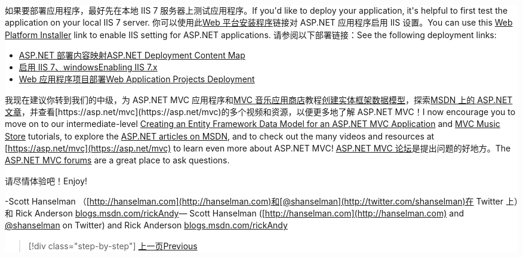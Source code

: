 <span data-ttu-id="70d8f-158">如果要部署应用程序，最好先在本地 IIS 7 服务器上测试应用程序。</span><span class="sxs-lookup"><span data-stu-id="70d8f-158">If you'd like to deploy your application, it's helpful to first test the application on your local IIS 7 server.</span></span> <span data-ttu-id="70d8f-159">你可以使用此[Web 平台安装程序](https://www.microsoft.com/web/gallery/install.aspx?appsxml=&amp;appid=ASPNET;)链接对 ASP.NET 应用程序启用 IIS 设置。</span><span class="sxs-lookup"><span data-stu-id="70d8f-159">You can use this [Web Platform Installer](https://www.microsoft.com/web/gallery/install.aspx?appsxml=&amp;appid=ASPNET;) link to enable IIS setting for ASP.NET applications.</span></span> <span data-ttu-id="70d8f-160">请参阅以下部署链接：</span><span class="sxs-lookup"><span data-stu-id="70d8f-160">See the following deployment links:</span></span>

- [<span data-ttu-id="70d8f-161">ASP.NET 部署内容映射</span><span class="sxs-lookup"><span data-stu-id="70d8f-161">ASP.NET Deployment Content Map</span></span>](https://msdn.microsoft.com/library/dd394698.aspx)
- [<span data-ttu-id="70d8f-162">启用 IIS 7、windows</span><span class="sxs-lookup"><span data-stu-id="70d8f-162">Enabling IIS 7.x</span></span>](https://blogs.msdn.com/b/rickandy/archive/2011/03/14/enabling-iis-7-x-on-windows-7-vista-sp1-windows-2008-windows-2008-r2.aspx)
- [<span data-ttu-id="70d8f-163">Web 应用程序项目部署</span><span class="sxs-lookup"><span data-stu-id="70d8f-163">Web Application Projects Deployment</span></span>](https://msdn.microsoft.com/library/dd394698.aspx)

<span data-ttu-id="70d8f-164">我现在建议你转到我们的中级，为 ASP.NET MVC 应用程序和[MVC 音乐应用商店](../../mvc-music-store/mvc-music-store-part-1.md)教程[创建实体框架数据模型](../../../getting-started/getting-started-with-ef-using-mvc/creating-an-entity-framework-data-model-for-an-asp-net-mvc-application.md)，探索[MSDN 上的 ASP.NET 文章](https://msdn.microsoft.com/library/gg416514(VS.98).aspx)，并查看[https://asp.net/mvc](https://asp.net/mvc)的多个视频和资源，以便更多地了解 ASP.NET MVC！</span><span class="sxs-lookup"><span data-stu-id="70d8f-164">I now encourage you to move on to our intermediate-level [Creating an Entity Framework Data Model for an ASP.NET MVC Application](../../../getting-started/getting-started-with-ef-using-mvc/creating-an-entity-framework-data-model-for-an-asp-net-mvc-application.md) and [MVC Music Store](../../mvc-music-store/mvc-music-store-part-1.md) tutorials, to explore the [ASP.NET articles on MSDN](https://msdn.microsoft.com/library/gg416514(VS.98).aspx), and to check out the many videos and resources at [https://asp.net/mvc](https://asp.net/mvc) to learn even more about ASP.NET MVC!</span></span> <span data-ttu-id="70d8f-165">[ASP.NET MVC 论坛](https://forums.asp.net/1146.aspx)是提出问题的好地方。</span><span class="sxs-lookup"><span data-stu-id="70d8f-165">The [ASP.NET MVC forums](https://forums.asp.net/1146.aspx) are a great place to ask questions.</span></span>

<span data-ttu-id="70d8f-166">请尽情体验吧！</span><span class="sxs-lookup"><span data-stu-id="70d8f-166">Enjoy!</span></span>

<span data-ttu-id="70d8f-167">-Scott Hanselman （[http://hanselman.com](http://hanselman.com)和[@shanselman](http://twitter.com/shanselman)在 Twitter 上）和 Rick Anderson [blogs.msdn.com/rickAndy](https://blogs.msdn.com/rickAndy)</span><span class="sxs-lookup"><span data-stu-id="70d8f-167">— Scott Hanselman ([http://hanselman.com](http://hanselman.com) and [@shanselman](http://twitter.com/shanselman) on Twitter) and Rick Anderson [blogs.msdn.com/rickAndy](https://blogs.msdn.com/rickAndy)</span></span>

> [!div class="step-by-step"]
> [<span data-ttu-id="70d8f-168">上一页</span><span class="sxs-lookup"><span data-stu-id="70d8f-168">Previous</span></span>](adding-validation-to-the-model.md)
